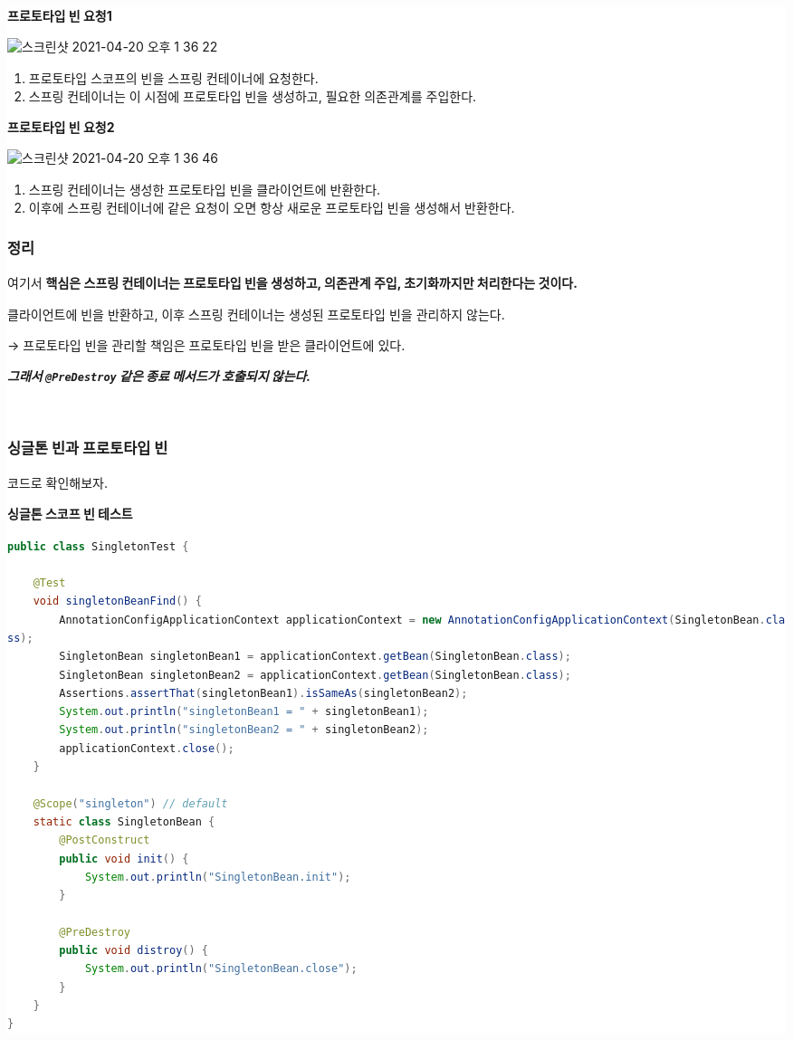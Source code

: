 **프로토타입 빈 요청1**


<img width="833" alt="스크린샷 2021-04-20 오후 1 36 22" src="https://user-images.githubusercontent.com/45806836/115338247-6a685980-a1dd-11eb-9cc2-237935cd8170.png">

1. 프로토타입 스코프의 빈을 스프링 컨테이너에 요청한다.
2. 스프링 컨테이너는 이 시점에 프로토타입 빈을 생성하고, 필요한 의존관계를 주입한다.

**프로토타입 빈 요청2**

<img width="833" alt="스크린샷 2021-04-20 오후 1 36 46" src="https://user-images.githubusercontent.com/45806836/115338267-75bb8500-a1dd-11eb-85ce-72d29a869eca.png">

1. 스프링 컨테이너는 생성한 프로토타입 빈을 클라이언트에 반환한다.
2. 이후에 스프링 컨테이너에 같은 요청이 오면 항상 새로운 프로토타입 빈을 생성해서 반환한다.

### 정리

여기서 **핵심은 스프링 컨테이너는 프로토타입 빈을 생성하고, 의존관계 주입, 초기화까지만 처리한다는 것이다.** 

클라이언트에 빈을 반환하고, 이후 스프링 컨테이너는 생성된 프로토타입 빈을 관리하지 않는다.  

→ 프로토타입 빈을 관리할 책임은 프로토타입 빈을 받은 클라이언트에 있다.  

***그래서 `@PreDestroy` 같은 종료 메서드가 호출되지 않는다.***

&nbsp;

### 싱글톤 빈과 프로토타입 빈

코드로 확인해보자.

**싱글톤 스코프 빈 테스트**

```java
public class SingletonTest {

    @Test
    void singletonBeanFind() {
        AnnotationConfigApplicationContext applicationContext = new AnnotationConfigApplicationContext(SingletonBean.class);
        SingletonBean singletonBean1 = applicationContext.getBean(SingletonBean.class);
        SingletonBean singletonBean2 = applicationContext.getBean(SingletonBean.class);
        Assertions.assertThat(singletonBean1).isSameAs(singletonBean2);
        System.out.println("singletonBean1 = " + singletonBean1);
        System.out.println("singletonBean2 = " + singletonBean2);
        applicationContext.close();
    }

    @Scope("singleton") // default
    static class SingletonBean {
        @PostConstruct
        public void init() {
            System.out.println("SingletonBean.init");
        }

        @PreDestroy
        public void distroy() {
            System.out.println("SingletonBean.close");
        }
    }
}
```
